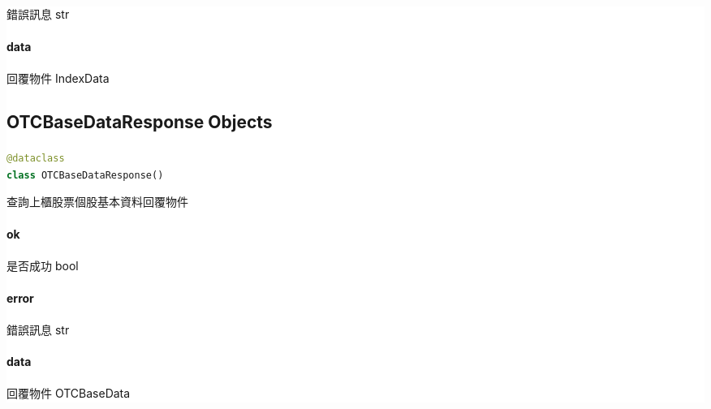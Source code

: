 錯誤訊息 str

<a id="sdata.IndexDataResponse.data"></a>

#### data

回覆物件 IndexData

<a id="sdata.OTCBaseDataResponse"></a>

## OTCBaseDataResponse Objects

```python
@dataclass
class OTCBaseDataResponse()
```

查詢上櫃股票個股基本資料回覆物件

<a id="sdata.OTCBaseDataResponse.ok"></a>

#### ok

是否成功 bool

<a id="sdata.OTCBaseDataResponse.error"></a>

#### error

錯誤訊息 str

<a id="sdata.OTCBaseDataResponse.data"></a>

#### data

回覆物件 OTCBaseData

